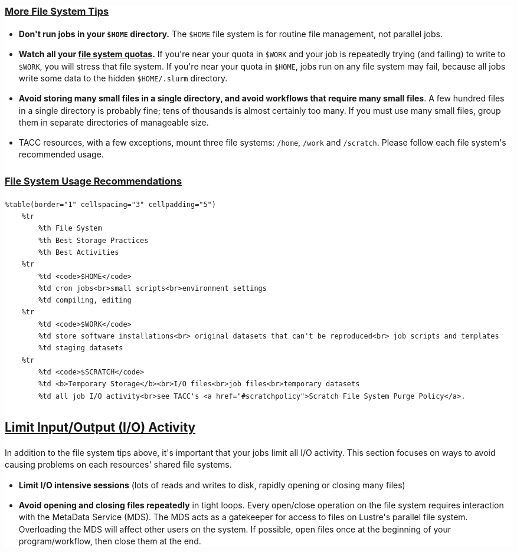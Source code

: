### [More File System Tips](#citizenship-filesystems-tips)

* **Don't run jobs in your `$HOME` directory.** The `$HOME` file system is for routine file management, not parallel jobs.

* **Watch all your [file system quotas](#files).** If you're near your quota in `$WORK` and your job is repeatedly trying (and failing) to write to `$WORK`, you will stress that file system. If you're near your quota in `$HOME`, jobs run on any file system may fail, because all jobs write some data to the hidden `$HOME/.slurm` directory.

* **Avoid storing many small files in a single directory, and avoid workflows that require many small files**. A few hundred files in a single directory is probably fine; tens of thousands is almost certainly too many. If you must use many small files, group them in separate directories of manageable size.

* TACC resources, with a few exceptions, mount three file systems: `/home`, `/work` and `/scratch`. Please follow each file system's recommended usage.

### [File System Usage Recommendations](#table-file-system-usage-recommendations)

	%table(border="1" cellspacing="3" cellpadding="5")
		%tr
			%th File System
			%th Best Storage Practices
			%th Best Activities
		%tr
			%td <code>$HOME</code>
			%td cron jobs<br>small scripts<br>environment settings 
			%td compiling, editing
		%tr 
			%td <code>$WORK</code>
			%td store software installations<br> original datasets that can't be reproduced<br> job scripts and templates
			%td staging datasets
		%tr 
			%td <code>$SCRATCH</code> 
			%td <b>Temporary Storage</b><br>I/O files<br>job files<br>temporary datasets
			%td all job I/O activity<br>see TACC's <a href="#scratchpolicy">Scratch File System Purge Policy</a>.


## [Limit Input/Output (I/O) Activity](#citizenship-io)

In addition to the file system tips above, it's important that your jobs limit all I/O activity. This section focuses on ways to avoid causing problems on each resources' shared file systems. 

* **Limit I/O intensive sessions** (lots of reads and writes to disk, rapidly opening or closing many files)

* **Avoid opening and closing files repeatedly** in tight loops. Every open/close operation on the file system requires interaction with the MetaData Service (MDS). The MDS acts as a gatekeeper for access to files on Lustre's parallel file system. Overloading the MDS will affect other users on the system. If possible, open files once at the beginning of your program/workflow, then close them at the end.

